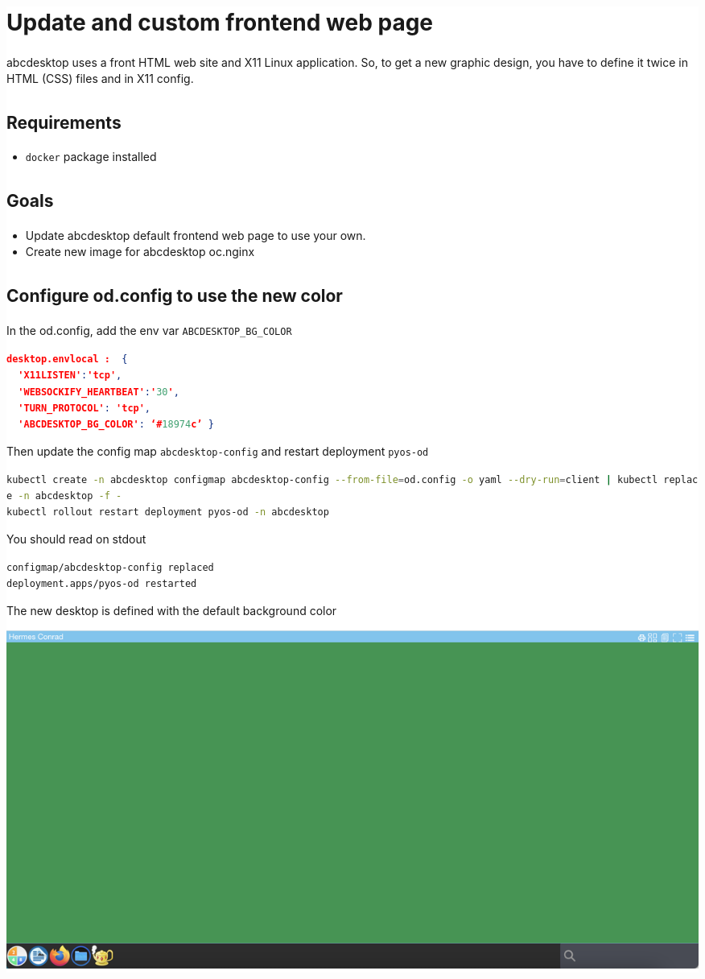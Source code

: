 # Update and custom frontend web page


abcdesktop uses a front HTML web site and X11 Linux application. So, to get a new graphic design, you have to define it twice in HTML (CSS) files and in X11 config.

## Requirements 

* `docker` package installed 


## Goals

* Update abcdesktop default frontend web page to use your own.
* Create new image for abcdesktop oc.nginx

## Configure od.config to use the new color

In the od.config, add the env var `ABCDESKTOP_BG_COLOR`

```json
desktop.envlocal :  {
  'X11LISTEN':'tcp', 
  'WEBSOCKIFY_HEARTBEAT':'30',
  'TURN_PROTOCOL': 'tcp',
  'ABCDESKTOP_BG_COLOR': ‘#18974c’ }
```

Then update the config map `abcdesktop-config` and restart deployment `pyos-od` 

```bash
kubectl create -n abcdesktop configmap abcdesktop-config --from-file=od.config -o yaml --dry-run=client | kubectl replace -n abcdesktop -f -
kubectl rollout restart deployment pyos-od -n abcdesktop
```

You should read on stdout

```
configmap/abcdesktop-config replaced
deployment.apps/pyos-od restarted
```

The new desktop is defined with the default background color

![acme desktop update od.config](img/acmedesktopupdateodconfig.png)